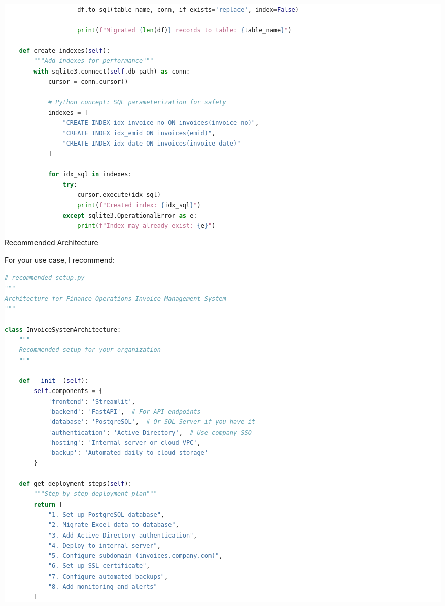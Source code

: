 ```python
                    df.to_sql(table_name, conn, if_exists='replace', index=False)
                    
                    print(f"Migrated {len(df)} records to table: {table_name}")
    
    def create_indexes(self):
        """Add indexes for performance"""
        with sqlite3.connect(self.db_path) as conn:
            cursor = conn.cursor()
            
            # Python concept: SQL parameterization for safety
            indexes = [
                "CREATE INDEX idx_invoice_no ON invoices(invoice_no)",
                "CREATE INDEX idx_emid ON invoices(emid)",
                "CREATE INDEX idx_date ON invoices(invoice_date)"
            ]
            
            for idx_sql in indexes:
                try:
                    cursor.execute(idx_sql)
                    print(f"Created index: {idx_sql}")
                except sqlite3.OperationalError as e:
                    print(f"Index may already exist: {e}")
```


Recommended Architecture


For your use case, I recommend:


```python
# recommended_setup.py
"""
Architecture for Finance Operations Invoice Management System
"""

class InvoiceSystemArchitecture:
    """
    Recommended setup for your organization
    """
    
    def __init__(self):
        self.components = {
            'frontend': 'Streamlit',
            'backend': 'FastAPI',  # For API endpoints
            'database': 'PostgreSQL',  # Or SQL Server if you have it
            'authentication': 'Active Directory',  # Use company SSO
            'hosting': 'Internal server or cloud VPC',
            'backup': 'Automated daily to cloud storage'
        }
    
    def get_deployment_steps(self):
        """Step-by-step deployment plan"""
        return [
            "1. Set up PostgreSQL database",
            "2. Migrate Excel data to database",
            "3. Add Active Directory authentication",
            "4. Deploy to internal server",
            "5. Configure subdomain (invoices.company.com)",
            "6. Set up SSL certificate",
            "7. Configure automated backups",
            "8. Add monitoring and alerts"
        ]
```

